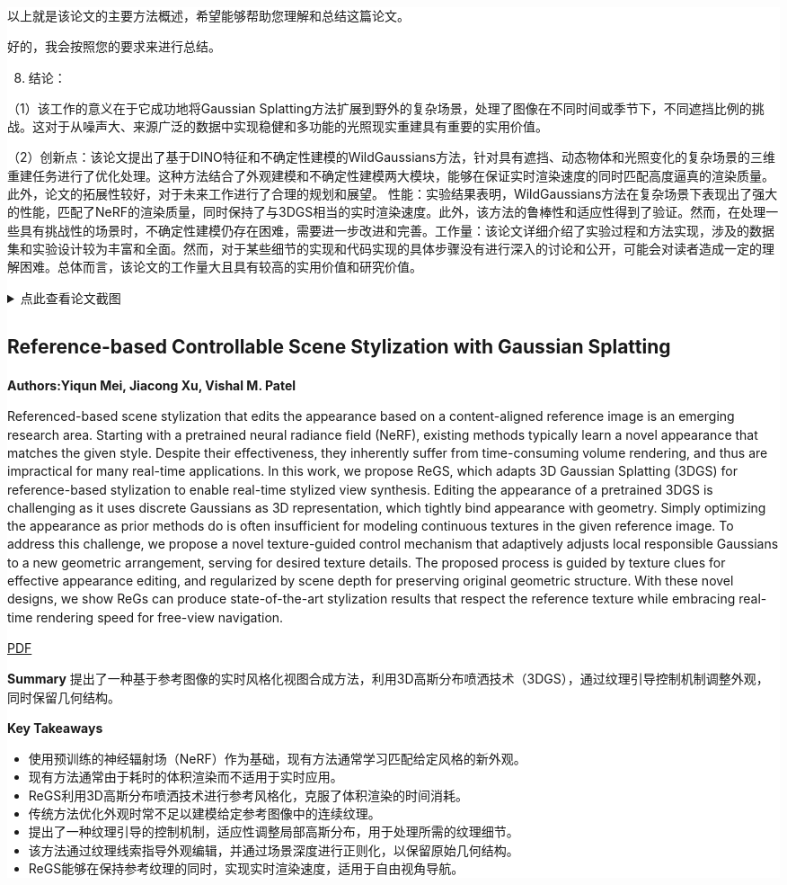 以上就是该论文的主要方法概述，希望能够帮助您理解和总结这篇论文。





好的，我会按照您的要求来进行总结。

8. 结论：

（1）该工作的意义在于它成功地将Gaussian Splatting方法扩展到野外的复杂场景，处理了图像在不同时间或季节下，不同遮挡比例的挑战。这对于从噪声大、来源广泛的数据中实现稳健和多功能的光照现实重建具有重要的实用价值。

（2）创新点：该论文提出了基于DINO特征和不确定性建模的WildGaussians方法，针对具有遮挡、动态物体和光照变化的复杂场景的三维重建任务进行了优化处理。这种方法结合了外观建模和不确定性建模两大模块，能够在保证实时渲染速度的同时匹配高度逼真的渲染质量。此外，论文的拓展性较好，对于未来工作进行了合理的规划和展望。
性能：实验结果表明，WildGaussians方法在复杂场景下表现出了强大的性能，匹配了NeRF的渲染质量，同时保持了与3DGS相当的实时渲染速度。此外，该方法的鲁棒性和适应性得到了验证。然而，在处理一些具有挑战性的场景时，不确定性建模仍存在困难，需要进一步改进和完善。工作量：该论文详细介绍了实验过程和方法实现，涉及的数据集和实验设计较为丰富和全面。然而，对于某些细节的实现和代码实现的具体步骤没有进行深入的讨论和公开，可能会对读者造成一定的理解困难。总体而言，该论文的工作量大且具有较高的实用价值和研究价值。







<details><summary>点此查看论文截图</summary></details>




## Reference-based Controllable Scene Stylization with Gaussian Splatting

**Authors:Yiqun Mei, Jiacong Xu, Vishal M. Patel**

Referenced-based scene stylization that edits the appearance based on a content-aligned reference image is an emerging research area. Starting with a pretrained neural radiance field (NeRF), existing methods typically learn a novel appearance that matches the given style. Despite their effectiveness, they inherently suffer from time-consuming volume rendering, and thus are impractical for many real-time applications. In this work, we propose ReGS, which adapts 3D Gaussian Splatting (3DGS) for reference-based stylization to enable real-time stylized view synthesis. Editing the appearance of a pretrained 3DGS is challenging as it uses discrete Gaussians as 3D representation, which tightly bind appearance with geometry. Simply optimizing the appearance as prior methods do is often insufficient for modeling continuous textures in the given reference image. To address this challenge, we propose a novel texture-guided control mechanism that adaptively adjusts local responsible Gaussians to a new geometric arrangement, serving for desired texture details. The proposed process is guided by texture clues for effective appearance editing, and regularized by scene depth for preserving original geometric structure. With these novel designs, we show ReGs can produce state-of-the-art stylization results that respect the reference texture while embracing real-time rendering speed for free-view navigation. 

[PDF](http://arxiv.org/abs/2407.07220v1) 

**Summary**
提出了一种基于参考图像的实时风格化视图合成方法，利用3D高斯分布喷洒技术（3DGS），通过纹理引导控制机制调整外观，同时保留几何结构。

**Key Takeaways**
- 使用预训练的神经辐射场（NeRF）作为基础，现有方法通常学习匹配给定风格的新外观。
- 现有方法通常由于耗时的体积渲染而不适用于实时应用。
- ReGS利用3D高斯分布喷洒技术进行参考风格化，克服了体积渲染的时间消耗。
- 传统方法优化外观时常不足以建模给定参考图像中的连续纹理。
- 提出了一种纹理引导的控制机制，适应性调整局部高斯分布，用于处理所需的纹理细节。
- 该方法通过纹理线索指导外观编辑，并通过场景深度进行正则化，以保留原始几何结构。
- ReGS能够在保持参考纹理的同时，实现实时渲染速度，适用于自由视角导航。
